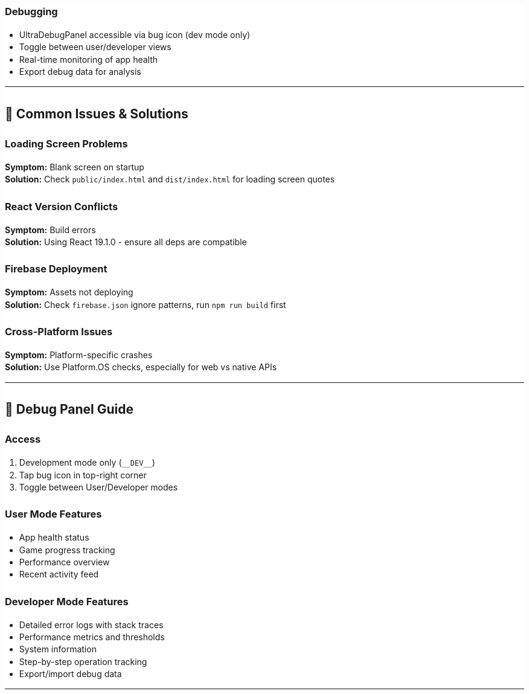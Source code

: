 ### Debugging
- UltraDebugPanel accessible via bug icon (dev mode only)
- Toggle between user/developer views
- Real-time monitoring of app health
- Export debug data for analysis

---

## 🚨 Common Issues & Solutions

### Loading Screen Problems
**Symptom:** Blank screen on startup  
**Solution:** Check `public/index.html` and `dist/index.html` for loading screen quotes

### React Version Conflicts
**Symptom:** Build errors  
**Solution:** Using React 19.1.0 - ensure all deps are compatible

### Firebase Deployment
**Symptom:** Assets not deploying  
**Solution:** Check `firebase.json` ignore patterns, run `npm run build` first

### Cross-Platform Issues
**Symptom:** Platform-specific crashes  
**Solution:** Use Platform.OS checks, especially for web vs native APIs

---

## 🔧 Debug Panel Guide

### Access
1. Development mode only (`__DEV__`)
2. Tap bug icon in top-right corner
3. Toggle between User/Developer modes

### User Mode Features
- App health status
- Game progress tracking
- Performance overview
- Recent activity feed

### Developer Mode Features
- Detailed error logs with stack traces
- Performance metrics and thresholds
- System information
- Step-by-step operation tracking
- Export/import debug data

---